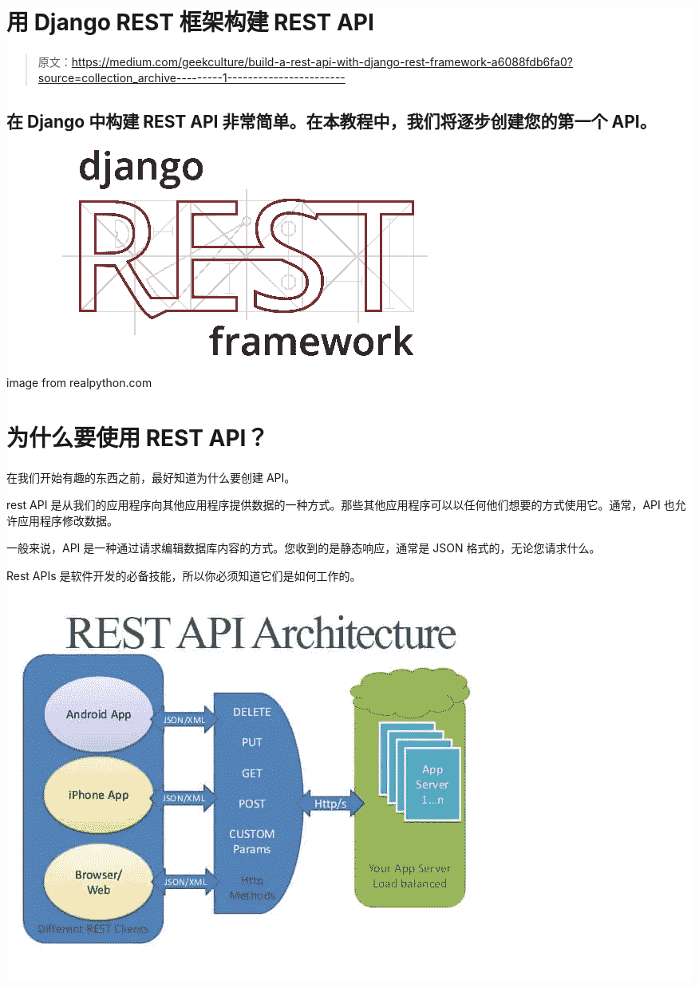 # 用 Django REST 框架构建 REST API

> 原文：<https://medium.com/geekculture/build-a-rest-api-with-django-rest-framework-a6088fdb6fa0?source=collection_archive---------1----------------------->

## 在 Django 中构建 REST API 非常简单。在本教程中，我们将逐步创建您的第一个 API。

![](img/da6be6879d53bf82e272e93e2975e42a.png)

image from realpython.com

# 为什么要使用 REST API？

在我们开始有趣的东西之前，最好知道为什么要创建 API。

rest API 是从我们的应用程序向其他应用程序提供数据的一种方式。那些其他应用程序可以以任何他们想要的方式使用它。通常，API 也允许应用程序修改数据。

一般来说，API 是一种通过请求编辑数据库内容的方式。您收到的是静态响应，通常是 JSON 格式的，无论您请求什么。

Rest APIs 是软件开发的必备技能，所以你必须知道它们是如何工作的。

![](img/458e61928f8a0aaba45f0df9073507ee.png)
